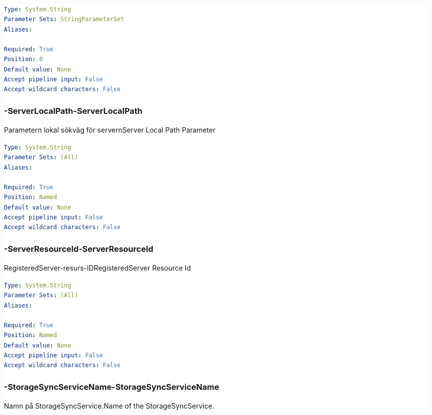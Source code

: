 ```yaml
Type: System.String
Parameter Sets: StringParameterSet
Aliases:

Required: True
Position: 0
Default value: None
Accept pipeline input: False
Accept wildcard characters: False
```

### <span data-ttu-id="d5230-146">-ServerLocalPath</span><span class="sxs-lookup"><span data-stu-id="d5230-146">-ServerLocalPath</span></span>
<span data-ttu-id="d5230-147">Parametern lokal sökväg för servern</span><span class="sxs-lookup"><span data-stu-id="d5230-147">Server Local Path Parameter</span></span>

```yaml
Type: System.String
Parameter Sets: (All)
Aliases:

Required: True
Position: Named
Default value: None
Accept pipeline input: False
Accept wildcard characters: False
```

### <span data-ttu-id="d5230-148">-ServerResourceId</span><span class="sxs-lookup"><span data-stu-id="d5230-148">-ServerResourceId</span></span>
<span data-ttu-id="d5230-149">RegisteredServer-resurs-ID</span><span class="sxs-lookup"><span data-stu-id="d5230-149">RegisteredServer Resource Id</span></span>

```yaml
Type: System.String
Parameter Sets: (All)
Aliases:

Required: True
Position: Named
Default value: None
Accept pipeline input: False
Accept wildcard characters: False
```

### <span data-ttu-id="d5230-150">-StorageSyncServiceName</span><span class="sxs-lookup"><span data-stu-id="d5230-150">-StorageSyncServiceName</span></span>
<span data-ttu-id="d5230-151">Namn på StorageSyncService.</span><span class="sxs-lookup"><span data-stu-id="d5230-151">Name of the StorageSyncService.</span></span>
